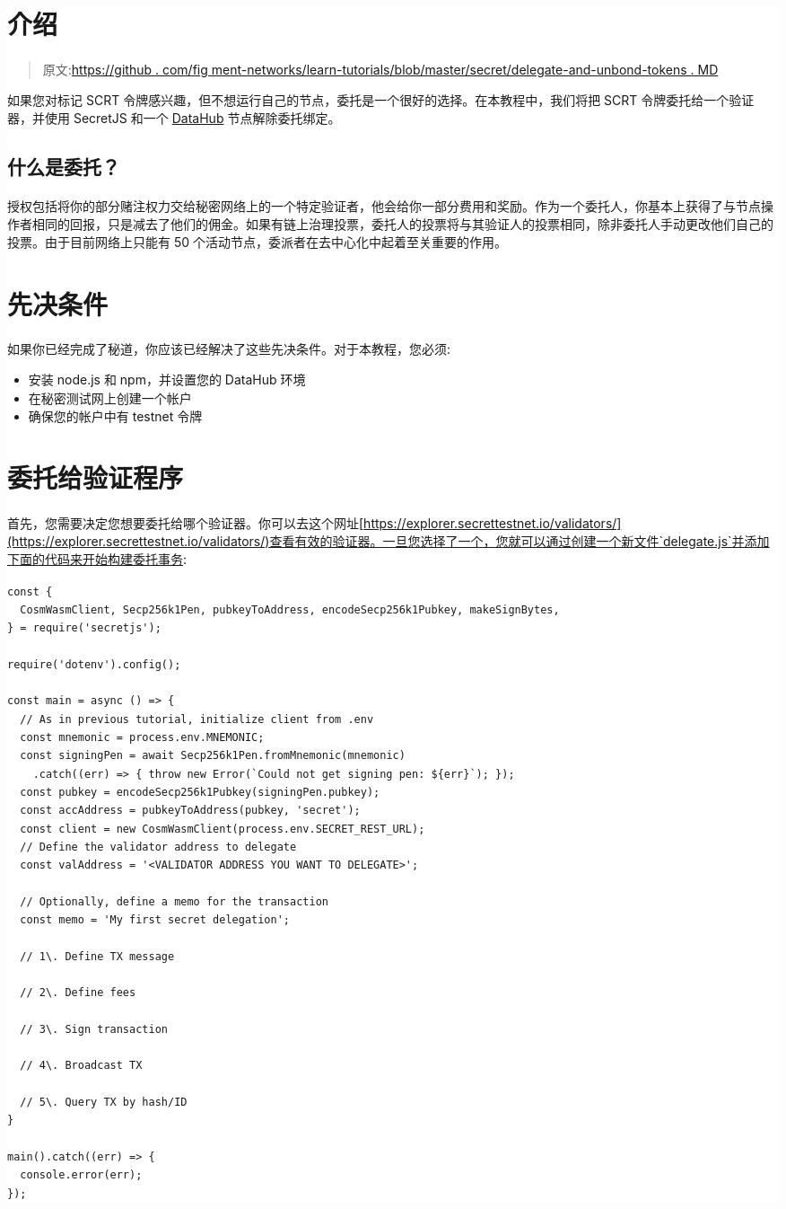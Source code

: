 # 介绍

> 原文:[https://github . com/fig ment-networks/learn-tutorials/blob/master/secret/delegate-and-unbond-tokens . MD](https://github.com/figment-networks/learn-tutorials/blob/master/secret/delegate-and-unbond-tokens.md)

如果您对标记 SCRT 令牌感兴趣，但不想运行自己的节点，委托是一个很好的选择。在本教程中，我们将把 SCRT 令牌委托给一个验证器，并使用 SecretJS 和一个 [DataHub](https://datahub.figment.io/sign_up?service=secret) 节点解除委托绑定。

## 什么是委托？

授权包括将你的部分赌注权力交给秘密网络上的一个特定验证者，他会给你一部分费用和奖励。作为一个委托人，你基本上获得了与节点操作者相同的回报，只是减去了他们的佣金。如果有链上治理投票，委托人的投票将与其验证人的投票相同，除非委托人手动更改他们自己的投票。由于目前网络上只能有 50 个活动节点，委派者在去中心化中起着至关重要的作用。

# 先决条件

如果你已经完成了秘道，你应该已经解决了这些先决条件。对于本教程，您必须:

*   安装 node.js 和 npm，并设置您的 DataHub 环境
*   在秘密测试网上创建一个帐户
*   确保您的帐户中有 testnet 令牌

# 委托给验证程序

首先，您需要决定您想要委托给哪个验证器。你可以去这个网址[https://explorer.secrettestnet.io/validators/](https://explorer.secrettestnet.io/validators/)查看有效的验证器。一旦您选择了一个，您就可以通过创建一个新文件`delegate.js`并添加下面的代码来开始构建委托事务:

```
const {
  CosmWasmClient, Secp256k1Pen, pubkeyToAddress, encodeSecp256k1Pubkey, makeSignBytes,
} = require('secretjs');

require('dotenv').config();

const main = async () => {
  // As in previous tutorial, initialize client from .env
  const mnemonic = process.env.MNEMONIC;
  const signingPen = await Secp256k1Pen.fromMnemonic(mnemonic)
    .catch((err) => { throw new Error(`Could not get signing pen: ${err}`); });
  const pubkey = encodeSecp256k1Pubkey(signingPen.pubkey);
  const accAddress = pubkeyToAddress(pubkey, 'secret');
  const client = new CosmWasmClient(process.env.SECRET_REST_URL);
  // Define the validator address to delegate
  const valAddress = '<VALIDATOR ADDRESS YOU WANT TO DELEGATE>';

  // Optionally, define a memo for the transaction
  const memo = 'My first secret delegation';

  // 1\. Define TX message

  // 2\. Define fees

  // 3\. Sign transaction

  // 4\. Broadcast TX

  // 5\. Query TX by hash/ID
}

main().catch((err) => {
  console.error(err);
});
```
